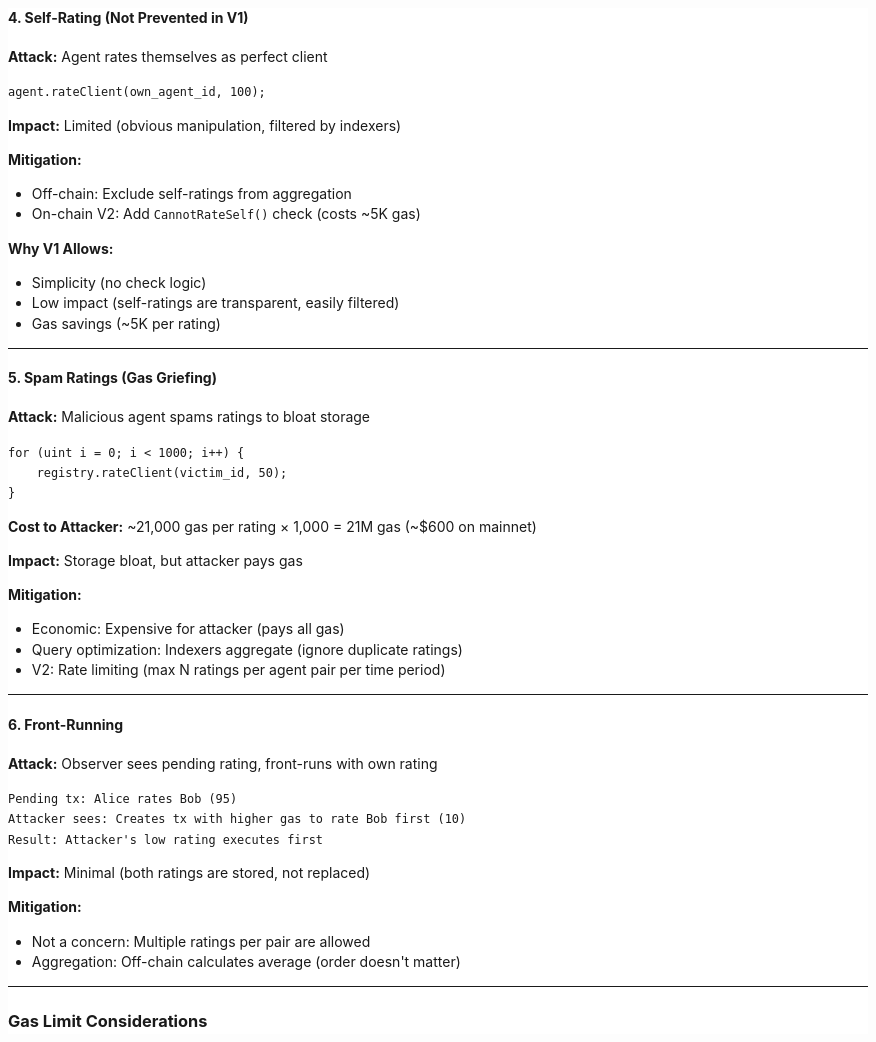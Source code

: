 
#### 4. Self-Rating (Not Prevented in V1)

**Attack:** Agent rates themselves as perfect client
```solidity
agent.rateClient(own_agent_id, 100);
```

**Impact:** Limited (obvious manipulation, filtered by indexers)

**Mitigation:**
- Off-chain: Exclude self-ratings from aggregation
- On-chain V2: Add `CannotRateSelf()` check (costs ~5K gas)

**Why V1 Allows:**
- Simplicity (no check logic)
- Low impact (self-ratings are transparent, easily filtered)
- Gas savings (~5K per rating)

---

#### 5. Spam Ratings (Gas Griefing)

**Attack:** Malicious agent spams ratings to bloat storage
```solidity
for (uint i = 0; i < 1000; i++) {
    registry.rateClient(victim_id, 50);
}
```

**Cost to Attacker:** ~21,000 gas per rating × 1,000 = 21M gas (~$600 on mainnet)

**Impact:** Storage bloat, but attacker pays gas

**Mitigation:**
- Economic: Expensive for attacker (pays all gas)
- Query optimization: Indexers aggregate (ignore duplicate ratings)
- V2: Rate limiting (max N ratings per agent pair per time period)

---

#### 6. Front-Running

**Attack:** Observer sees pending rating, front-runs with own rating
```
Pending tx: Alice rates Bob (95)
Attacker sees: Creates tx with higher gas to rate Bob first (10)
Result: Attacker's low rating executes first
```

**Impact:** Minimal (both ratings are stored, not replaced)

**Mitigation:**
- Not a concern: Multiple ratings per pair are allowed
- Aggregation: Off-chain calculates average (order doesn't matter)

---

### Gas Limit Considerations
